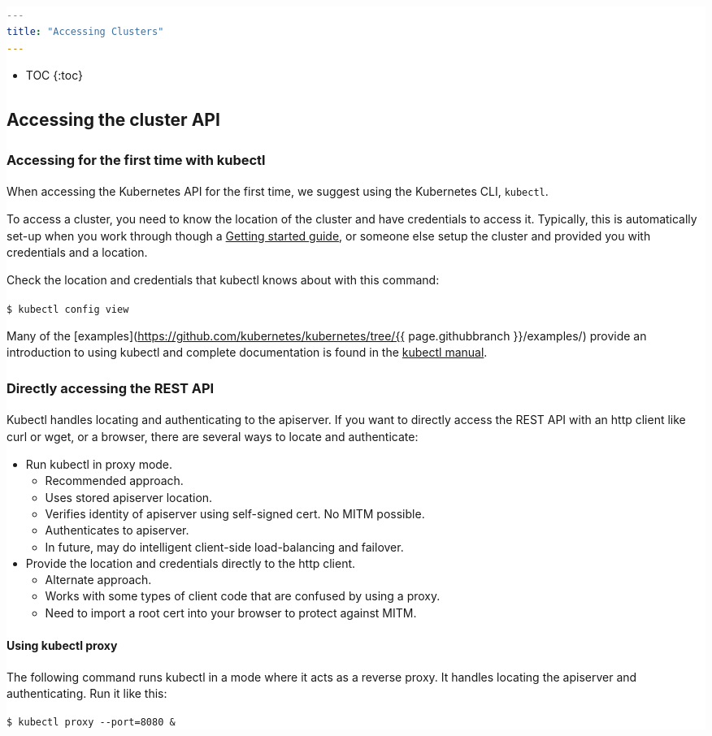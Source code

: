 ```yaml
---
title: "Accessing Clusters"
---
```

* TOC
{:toc}

## Accessing the cluster API

### Accessing for the first time with kubectl

When accessing the Kubernetes API for the first time, we suggest using the
Kubernetes CLI, `kubectl`.

To access a cluster, you need to know the location of the cluster and have credentials
to access it.  Typically, this is automatically set-up when you work through
though a [Getting started guide](/{{page.version}}/docs/getting-started-guides/),
or someone else setup the cluster and provided you with credentials and a location.

Check the location and credentials that kubectl knows about with this command:

```shell
$ kubectl config view
```

Many of the [examples](https://github.com/kubernetes/kubernetes/tree/{{ page.githubbranch }}/examples/) provide an introduction to using
kubectl and complete documentation is found in the [kubectl manual](kubectl/kubectl).

### Directly accessing the REST API

Kubectl handles locating and authenticating to the apiserver.
If you want to directly access the REST API with an http client like
curl or wget, or a browser, there are several ways to locate and authenticate:

  - Run kubectl in proxy mode.
    - Recommended approach.
    - Uses stored apiserver location.
    - Verifies identity of apiserver using self-signed cert.  No MITM possible.
    - Authenticates to apiserver.
    - In future, may do intelligent client-side load-balancing and failover.
  - Provide the location and credentials directly to the http client.
    - Alternate approach.
    - Works with some types of client code that are confused by using a proxy.
    - Need to import a root cert into your browser to protect against MITM.

#### Using kubectl proxy

The following command runs kubectl in a mode where it acts as a reverse proxy.  It handles
locating the apiserver and authenticating.
Run it like this:

```shell
$ kubectl proxy --port=8080 &
```
